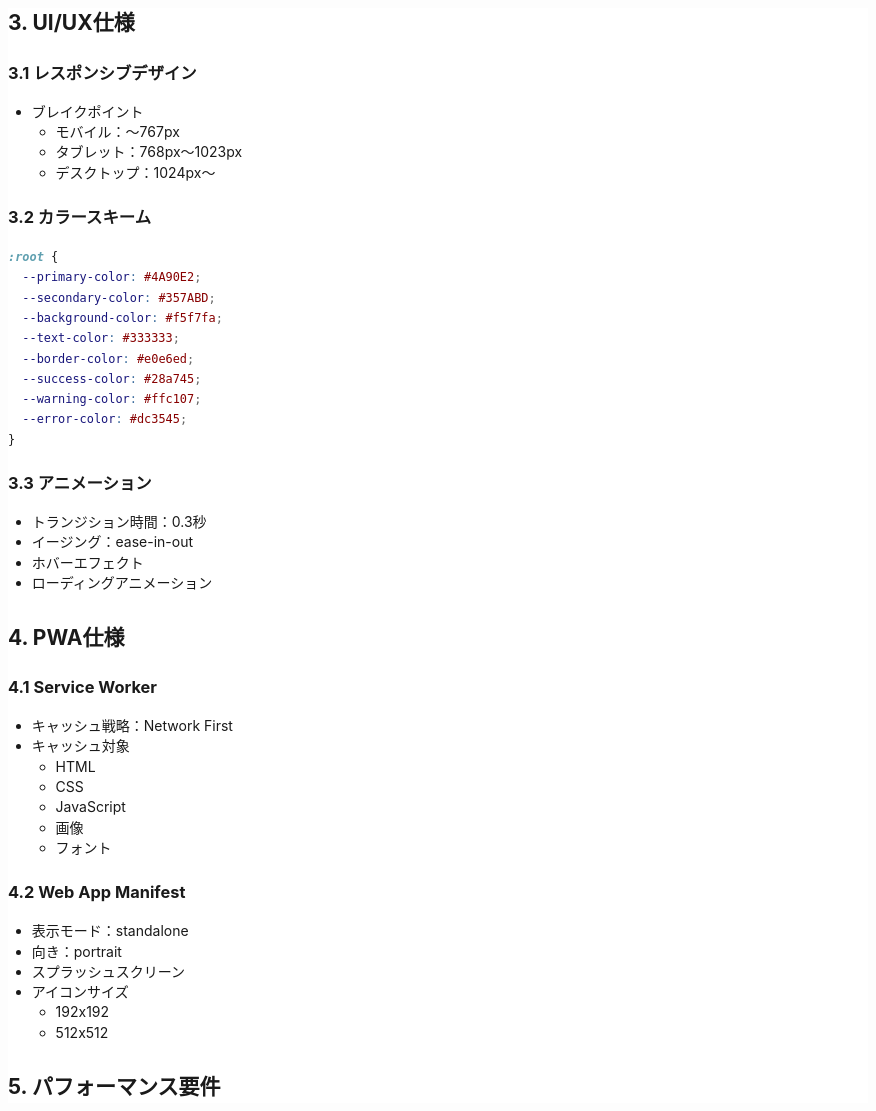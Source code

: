 ## 3. UI/UX仕様

### 3.1 レスポンシブデザイン
- ブレイクポイント
  - モバイル：〜767px
  - タブレット：768px〜1023px
  - デスクトップ：1024px〜

### 3.2 カラースキーム
```css
:root {
  --primary-color: #4A90E2;
  --secondary-color: #357ABD;
  --background-color: #f5f7fa;
  --text-color: #333333;
  --border-color: #e0e6ed;
  --success-color: #28a745;
  --warning-color: #ffc107;
  --error-color: #dc3545;
}
```

### 3.3 アニメーション
- トランジション時間：0.3秒
- イージング：ease-in-out
- ホバーエフェクト
- ローディングアニメーション

## 4. PWA仕様

### 4.1 Service Worker
- キャッシュ戦略：Network First
- キャッシュ対象
  - HTML
  - CSS
  - JavaScript
  - 画像
  - フォント

### 4.2 Web App Manifest
- 表示モード：standalone
- 向き：portrait
- スプラッシュスクリーン
- アイコンサイズ
  - 192x192
  - 512x512

## 5. パフォーマンス要件
